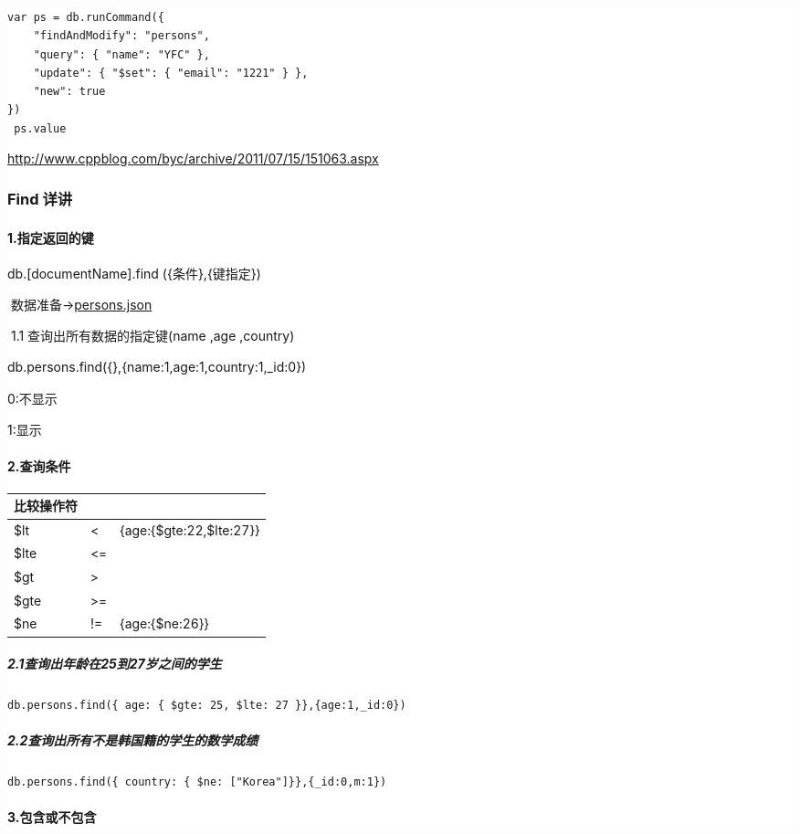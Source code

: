 ```
var ps = db.runCommand({
    "findAndModify": "persons",
    "query": { "name": "YFC" },
    "update": { "$set": { "email": "1221" } },
    "new": true
}) 
 ps.value
```

http://www.cppblog.com/byc/archive/2011/07/15/151063.aspx



### Find 详讲

#### 1.指定返回的键

   db.[documentName].find ({条件},{键指定})

​        数据准备->[persons.json](image-201708221613/persons.json)

​    1.1 查询出所有数据的指定键(name ,age ,country)

  db.persons.find({},{name:1,age:1,country:1,_id:0})

0:不显示

1:显示

#### 2.查询条件

| 比较操作符 |      |                          |
| ---------- | ---- | ------------------------ |
| $lt        | <    | {age:{\$gte:22,$lte:27}} |
| $lte       | <=   |                          |
| $gt        | >    |                          |
| $gte       | >=   |                          |
| $ne        | !=   | {age:{$ne:26}}           |



##### 2.1查询出年龄在25到27岁之间的学生

```
db.persons.find({ age: { $gte: 25, $lte: 27 }},{age:1,_id:0})
```



##### 2.2查询出所有不是韩国籍的学生的数学成绩

```
db.persons.find({ country: { $ne: ["Korea"]}},{_id:0,m:1})
```

#### 3.包含或不包含
